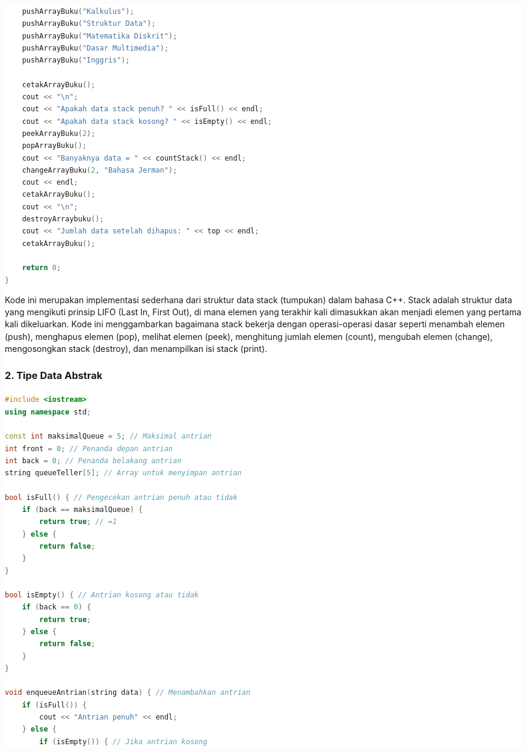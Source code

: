 ```C++
    pushArrayBuku("Kalkulus");
    pushArrayBuku("Struktur Data");
    pushArrayBuku("Matematika Diskrit");
    pushArrayBuku("Dasar Multimedia");
    pushArrayBuku("Inggris");

    cetakArrayBuku();
    cout << "\n";
    cout << "Apakah data stack penuh? " << isFull() << endl;
    cout << "Apakah data stack kosong? " << isEmpty() << endl;
    peekArrayBuku(2);
    popArrayBuku();
    cout << "Banyaknya data = " << countStack() << endl;
    changeArrayBuku(2, "Bahasa Jerman");
    cout << endl;
    cetakArrayBuku();
    cout << "\n";
    destroyArraybuku();
    cout << "Jumlah data setelah dihapus: " << top << endl;
    cetakArrayBuku();

    return 0;
}
```
Kode ini merupakan implementasi sederhana dari struktur data stack (tumpukan) dalam bahasa C++. Stack adalah struktur data yang mengikuti prinsip LIFO (Last In, First Out), di mana elemen yang terakhir kali dimasukkan akan menjadi elemen yang pertama kali dikeluarkan. Kode ini menggambarkan bagaimana stack bekerja dengan operasi-operasi dasar seperti menambah elemen (push), menghapus elemen (pop), melihat elemen (peek), menghitung jumlah elemen (count), mengubah elemen (change), mengosongkan stack (destroy), dan menampilkan isi stack (print).

### 2. Tipe Data Abstrak

```C++
#include <iostream>
using namespace std;

const int maksimalQueue = 5; // Maksimal antrian
int front = 0; // Penanda depan antrian
int back = 0; // Penanda belakang antrian
string queueTeller[5]; // Array untuk menyimpan antrian

bool isFull() { // Pengecekan antrian penuh atau tidak
    if (back == maksimalQueue) {
        return true; // =1
    } else {
        return false;
    }
}

bool isEmpty() { // Antrian kosong atau tidak
    if (back == 0) {
        return true;
    } else {
        return false;
    }
}

void enqueueAntrian(string data) { // Menambahkan antrian
    if (isFull()) {
        cout << "Antrian penuh" << endl;
    } else {
        if (isEmpty()) { // Jika antrian kosong
```